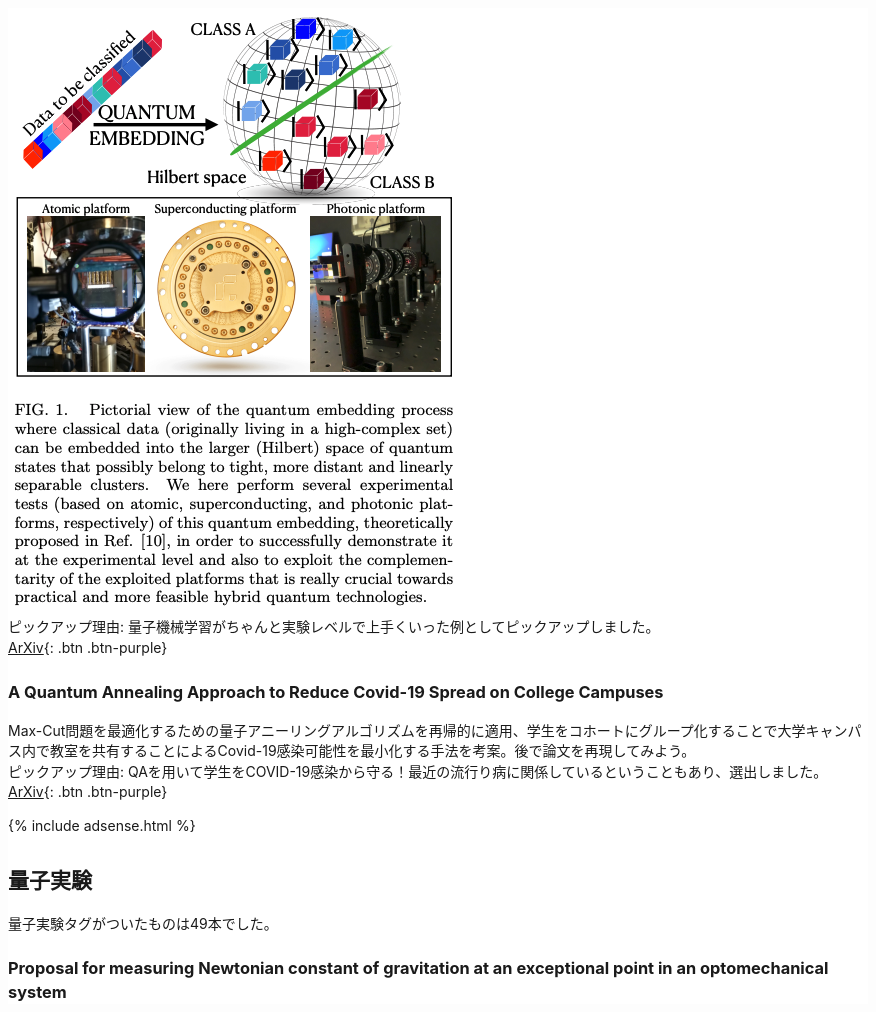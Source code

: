 ![](/assets/images/quantph/2021/2021_087.png)  
ピックアップ理由: 量子機械学習がちゃんと実験レベルで上手くいった例としてピックアップしました。  
[ArXiv](https://arxiv.org/abs/2106.13835){: .btn .btn-purple}

### A Quantum Annealing Approach to Reduce Covid-19 Spread on College Campuses

Max-Cut問題を最適化するための量子アニーリングアルゴリズムを再帰的に適用、学生をコホートにグループ化することで大学キャンパス内で教室を共有することによるCovid-19感染可能性を最小化する手法を考案。後で論文を再現してみよう。  
ピックアップ理由: QAを用いて学生をCOVID-19感染から守る！最近の流行り病に関係しているということもあり、選出しました。  
[ArXiv](https://arxiv.org/abs/2112.01220){: .btn .btn-purple}

{% include adsense.html %} 

## 量子実験

量子実験タグがついたものは49本でした。

### Proposal for measuring Newtonian constant of gravitation at an exceptional point in an optomechanical system
